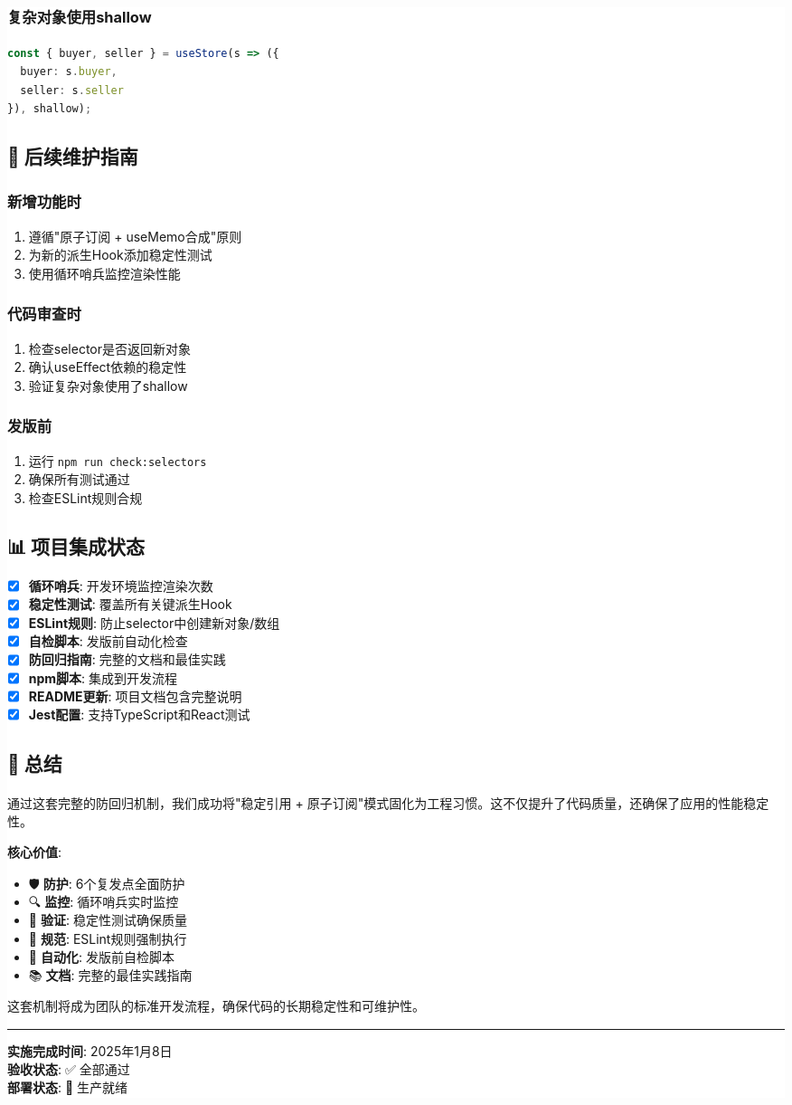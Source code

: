 ### 复杂对象使用shallow
```ts
const { buyer, seller } = useStore(s => ({
  buyer: s.buyer,
  seller: s.seller
}), shallow);
```

## 🚀 后续维护指南

### 新增功能时
1. 遵循"原子订阅 + useMemo合成"原则
2. 为新的派生Hook添加稳定性测试
3. 使用循环哨兵监控渲染性能

### 代码审查时
1. 检查selector是否返回新对象
2. 确认useEffect依赖的稳定性
3. 验证复杂对象使用了shallow

### 发版前
1. 运行 `npm run check:selectors`
2. 确保所有测试通过
3. 检查ESLint规则合规

## 📊 项目集成状态

- [x] **循环哨兵**: 开发环境监控渲染次数
- [x] **稳定性测试**: 覆盖所有关键派生Hook
- [x] **ESLint规则**: 防止selector中创建新对象/数组
- [x] **自检脚本**: 发版前自动化检查
- [x] **防回归指南**: 完整的文档和最佳实践
- [x] **npm脚本**: 集成到开发流程
- [x] **README更新**: 项目文档包含完整说明
- [x] **Jest配置**: 支持TypeScript和React测试

## 🎉 总结

通过这套完整的防回归机制，我们成功将"稳定引用 + 原子订阅"模式固化为工程习惯。这不仅提升了代码质量，还确保了应用的性能稳定性。

**核心价值**:
- 🛡️ **防护**: 6个复发点全面防护
- 🔍 **监控**: 循环哨兵实时监控
- 🧪 **验证**: 稳定性测试确保质量
- 📝 **规范**: ESLint规则强制执行
- 🤖 **自动化**: 发版前自检脚本
- 📚 **文档**: 完整的最佳实践指南

这套机制将成为团队的标准开发流程，确保代码的长期稳定性和可维护性。

---

**实施完成时间**: 2025年1月8日  
**验收状态**: ✅ 全部通过  
**部署状态**: 🚀 生产就绪
